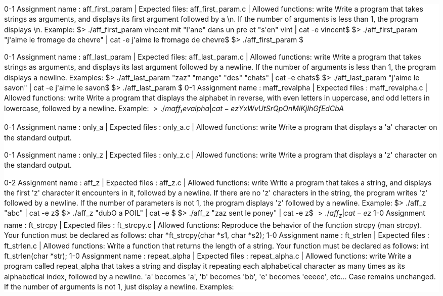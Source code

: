 0-1 Assignment name  : aff_first_param   |    Expected files: aff_first_param.c  |  Allowed functions: write
Write a program that takes strings as arguments, and displays its first argument followed by a \n.
If the number of arguments is less than 1, the program displays \n.
Example:
$> ./aff_first_param vincent mit "l'ane" dans un pre et "s'en" vint | cat -e
vincent$
$> ./aff_first_param "j'aime le fromage de chevre" | cat -e
j'aime le fromage de chevre$
$> ./aff_first_param
$

0-1 Assignment name  : aff_last_param   |    Expected files: aff_last_param.c  | Allowed functions: write
Write a program that takes strings as arguments, and displays its last argument followed by a newline.
If the number of arguments is less than 1, the program displays a newline.
Examples:
$> ./aff_last_param "zaz" "mange" "des" "chats" | cat -e
chats$
$> ./aff_last_param "j'aime le savon" | cat -e
j'aime le savon$
$> ./aff_last_param
$
0-1 Assignment name  : maff_revalpha   |    Expected files   : maff_revalpha.c   |    Allowed functions: write
Write a program that displays the alphabet in reverse, with even letters in uppercase, and odd letters in lowercase, followed by a newline.
Example:
$> ./maff_revalpha | cat -e
zYxWvUtSrQpOnMlKjIhGfEdCbA$

0-1 Assignment name  : only_a   |    Expected files   : only_a.c   |    Allowed functions: write
Write a program that displays a 'a' character on the standard output.

0-1 Assignment name  : only_z   |    Expected files   : only_z.c   |    Allowed functions: write
Write a program that displays a 'z' character on the standard output.

0-2 Assignment name  : aff_z  |  Expected files   : aff_z.c  |    Allowed functions: write
Write a program that takes a string, and displays the first 'z' character it encounters in it, followed by a newline. If there are no 'z' characters in the string, the program writes 'z' followed by a newline. If the number of parameters is not 1, the program displays 'z' followed by a newline.
Example:
$> ./aff_z "abc" | cat -e
z$
$> ./aff_z "dubO a POIL" | cat -e
$
$> ./aff_z "zaz sent le poney" | cat -e
z$
$> ./aff_z | cat -e
z$
1-0 Assignment name  : ft_strcpy | Expected files   : ft_strcpy.c | Allowed functions: 
Reproduce the behavior of the function strcpy (man strcpy).
Your function must be declared as follows:
char    *ft_strcpy(char *s1, char *s2);
1-0 Assignment name  : ft_strlen | Expected files   : ft_strlen.c | Allowed functions:
Write a function that returns the length of a string.
Your function must be declared as follows:
int    ft_strlen(char *str);
1-0 Assignment name  : repeat_alpha | Expected files   : repeat_alpha.c | Allowed functions: write
Write a program called repeat_alpha that takes a string and display it repeating each alphabetical character as many times as its alphabetical index, followed by a newline.
'a' becomes 'a', 'b' becomes 'bb', 'e' becomes 'eeeee', etc...
Case remains unchanged.
If the number of arguments is not 1, just display a newline. Examples: